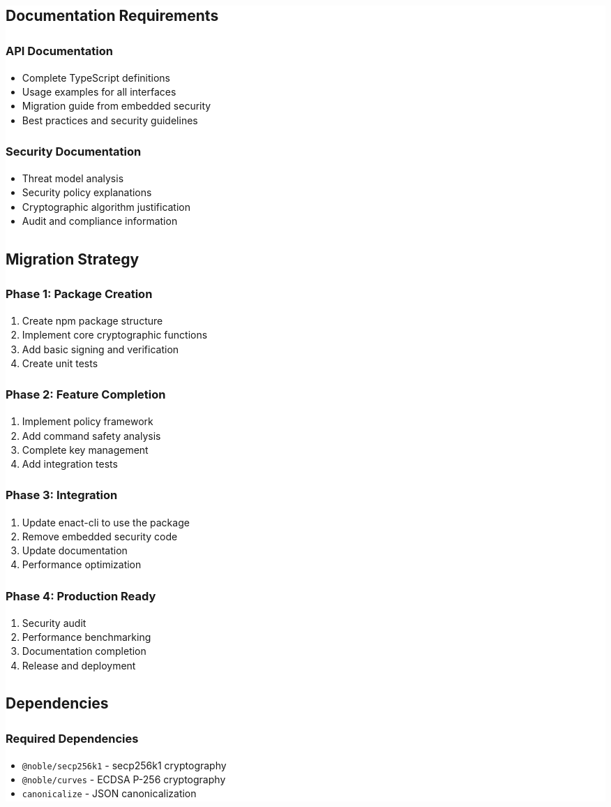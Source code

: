 ## Documentation Requirements

### API Documentation
- Complete TypeScript definitions
- Usage examples for all interfaces
- Migration guide from embedded security
- Best practices and security guidelines

### Security Documentation
- Threat model analysis
- Security policy explanations
- Cryptographic algorithm justification
- Audit and compliance information

## Migration Strategy

### Phase 1: Package Creation
1. Create npm package structure
2. Implement core cryptographic functions
3. Add basic signing and verification
4. Create unit tests

### Phase 2: Feature Completion
1. Implement policy framework
2. Add command safety analysis
3. Complete key management
4. Add integration tests

### Phase 3: Integration
1. Update enact-cli to use the package
2. Remove embedded security code
3. Update documentation
4. Performance optimization

### Phase 4: Production Ready
1. Security audit
2. Performance benchmarking
3. Documentation completion
4. Release and deployment

## Dependencies

### Required Dependencies
- `@noble/secp256k1` - secp256k1 cryptography
- `@noble/curves` - ECDSA P-256 cryptography
- `canonicalize` - JSON canonicalization
